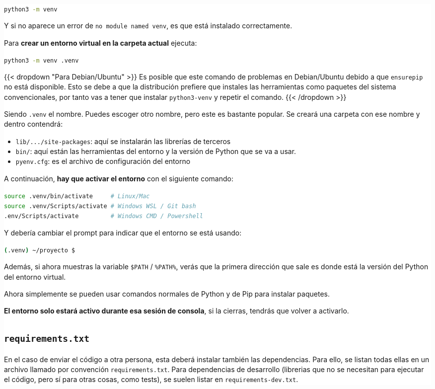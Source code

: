 ```sh
python3 -m venv
```

Y si no aparece un error de `no module named venv`, es que está instalado
correctamente.

Para **crear un entorno virtual en la carpeta actual** ejecuta:

```sh
python3 -m venv .venv
```
{{< dropdown "Para Debian/Ubuntu" >}}
Es posible que este comando de problemas en Debian/Ubuntu debido a que
`ensurepip` no está disponible. Esto se debe a que la distribución prefiere que
instales las herramientas como paquetes del sistema convencionales, por tanto
vas a tener que instalar `python3-venv` y repetir el comando.
{{< /dropdown >}}

Siendo `.venv` el nombre. Puedes escoger otro nombre, pero este es bastante
popular. Se creará una carpeta con ese nombre y dentro contendrá:

- `lib/.../site-packages`: aquí se instalarán las librerías de terceros
- `bin/`: aquí están las herramientas del entorno y la versión de Python que se
  va a usar.
- `pyenv.cfg`: es el archivo de configuración del entorno

A continuación, **hay que activar el entorno** con el siguiente comando:

```sh
source .venv/bin/activate     # Linux/Mac
source .venv/Scripts/activate # Windows WSL / Git bash
.env/Scripts/activate         # Windows CMD / Powershell
```

Y debería cambiar el prompt para indicar que el entorno se está usando:

```sh
(.venv) ~/proyecto $
```

Además, si ahora muestras la variable `$PATH` / `%PATH%`, verás que la primera
dirección que sale es donde está la versión del Python del entorno virtual.

Ahora simplemente se pueden usar comandos normales de Python y de Pip para
instalar paquetes.

**El entorno solo estará activo durante esa sesión de consola**, si la cierras,
tendrás que volver a activarlo.


## `requirements.txt`

En el caso de enviar el código a otra persona, esta deberá instalar también las
dependencias. Para ello, se listan todas ellas en un archivo llamado por
convención `requirements.txt`. Para dependencias de desarrollo (librerias que no
se necesitan para ejecutar el código, pero sí para otras cosas, como tests), se
suelen listar en `requirements-dev.txt`.
